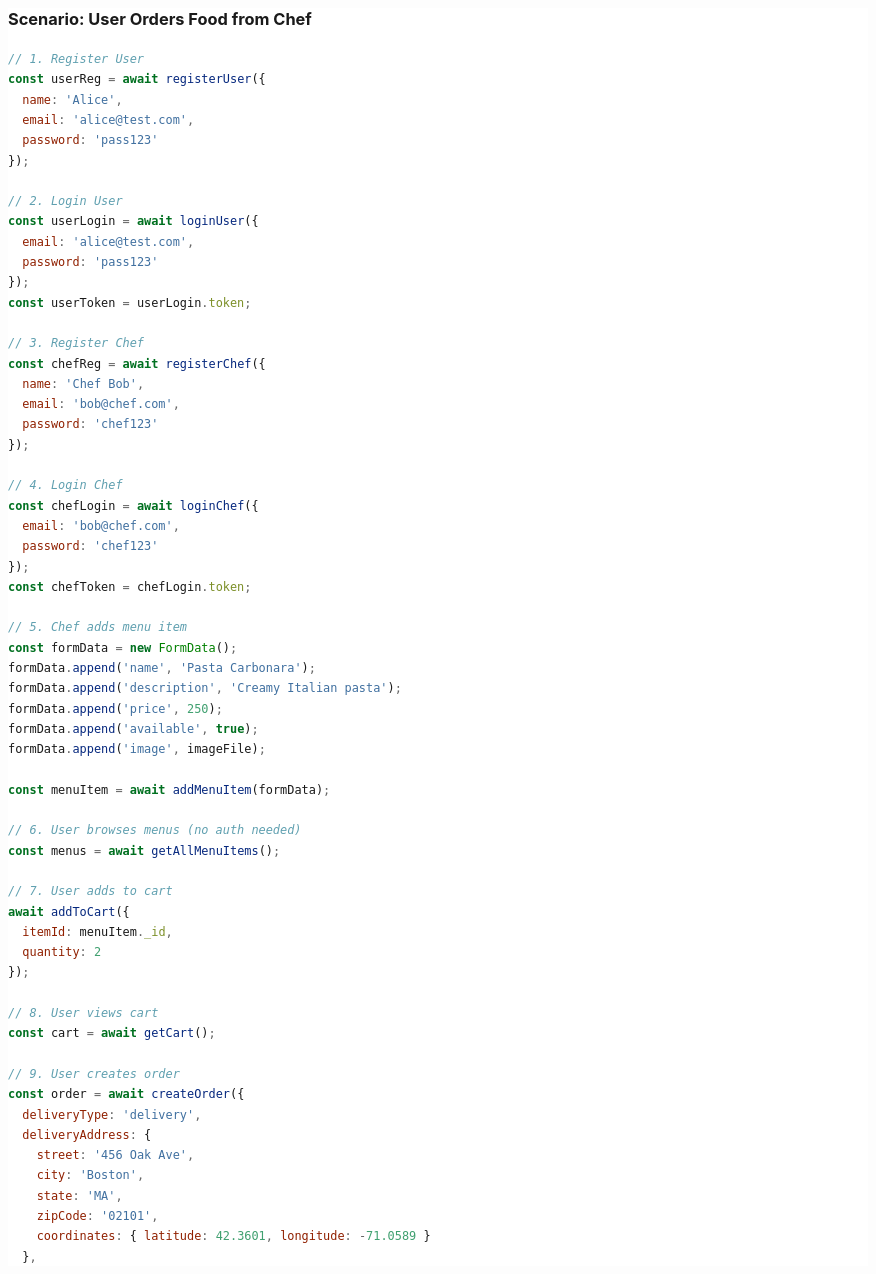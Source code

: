 ### Scenario: User Orders Food from Chef

```javascript
// 1. Register User
const userReg = await registerUser({
  name: 'Alice',
  email: 'alice@test.com',
  password: 'pass123'
});

// 2. Login User
const userLogin = await loginUser({
  email: 'alice@test.com',
  password: 'pass123'
});
const userToken = userLogin.token;

// 3. Register Chef
const chefReg = await registerChef({
  name: 'Chef Bob',
  email: 'bob@chef.com',
  password: 'chef123'
});

// 4. Login Chef
const chefLogin = await loginChef({
  email: 'bob@chef.com',
  password: 'chef123'
});
const chefToken = chefLogin.token;

// 5. Chef adds menu item
const formData = new FormData();
formData.append('name', 'Pasta Carbonara');
formData.append('description', 'Creamy Italian pasta');
formData.append('price', 250);
formData.append('available', true);
formData.append('image', imageFile);

const menuItem = await addMenuItem(formData);

// 6. User browses menus (no auth needed)
const menus = await getAllMenuItems();

// 7. User adds to cart
await addToCart({
  itemId: menuItem._id,
  quantity: 2
});

// 8. User views cart
const cart = await getCart();

// 9. User creates order
const order = await createOrder({
  deliveryType: 'delivery',
  deliveryAddress: {
    street: '456 Oak Ave',
    city: 'Boston',
    state: 'MA',
    zipCode: '02101',
    coordinates: { latitude: 42.3601, longitude: -71.0589 }
  },
```